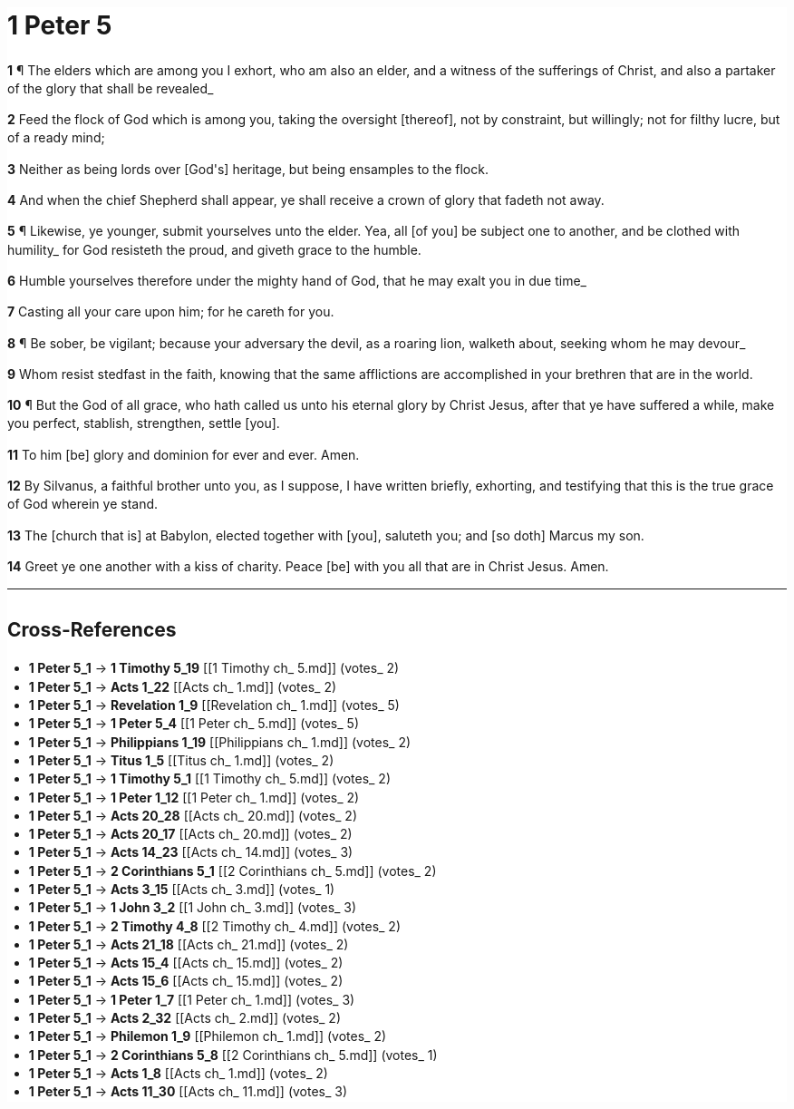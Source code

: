 # 1 Peter 5

**1** ¶ The elders which are among you I exhort, who am also an elder, and a witness of the sufferings of Christ, and also a partaker of the glory that shall be revealed_

**2** Feed the flock of God which is among you, taking the oversight [thereof], not by constraint, but willingly; not for filthy lucre, but of a ready mind;

**3** Neither as being lords over [God's] heritage, but being ensamples to the flock.

**4** And when the chief Shepherd shall appear, ye shall receive a crown of glory that fadeth not away.

**5** ¶ Likewise, ye younger, submit yourselves unto the elder. Yea, all [of you] be subject one to another, and be clothed with humility_ for God resisteth the proud, and giveth grace to the humble.

**6** Humble yourselves therefore under the mighty hand of God, that he may exalt you in due time_

**7** Casting all your care upon him; for he careth for you.

**8** ¶ Be sober, be vigilant; because your adversary the devil, as a roaring lion, walketh about, seeking whom he may devour_

**9** Whom resist stedfast in the faith, knowing that the same afflictions are accomplished in your brethren that are in the world.

**10** ¶ But the God of all grace, who hath called us unto his eternal glory by Christ Jesus, after that ye have suffered a while, make you perfect, stablish, strengthen, settle [you].

**11** To him [be] glory and dominion for ever and ever. Amen.

**12** By Silvanus, a faithful brother unto you, as I suppose, I have written briefly, exhorting, and testifying that this is the true grace of God wherein ye stand.

**13** The [church that is] at Babylon, elected together with [you], saluteth you; and [so doth] Marcus my son.

**14** Greet ye one another with a kiss of charity. Peace [be] with you all that are in Christ Jesus. Amen.

---

## Cross-References

- **1 Peter 5_1** → **1 Timothy 5_19** [[1 Timothy ch_ 5.md]] (votes_ 2)
- **1 Peter 5_1** → **Acts 1_22** [[Acts ch_ 1.md]] (votes_ 2)
- **1 Peter 5_1** → **Revelation 1_9** [[Revelation ch_ 1.md]] (votes_ 5)
- **1 Peter 5_1** → **1 Peter 5_4** [[1 Peter ch_ 5.md]] (votes_ 5)
- **1 Peter 5_1** → **Philippians 1_19** [[Philippians ch_ 1.md]] (votes_ 2)
- **1 Peter 5_1** → **Titus 1_5** [[Titus ch_ 1.md]] (votes_ 2)
- **1 Peter 5_1** → **1 Timothy 5_1** [[1 Timothy ch_ 5.md]] (votes_ 2)
- **1 Peter 5_1** → **1 Peter 1_12** [[1 Peter ch_ 1.md]] (votes_ 2)
- **1 Peter 5_1** → **Acts 20_28** [[Acts ch_ 20.md]] (votes_ 2)
- **1 Peter 5_1** → **Acts 20_17** [[Acts ch_ 20.md]] (votes_ 2)
- **1 Peter 5_1** → **Acts 14_23** [[Acts ch_ 14.md]] (votes_ 3)
- **1 Peter 5_1** → **2 Corinthians 5_1** [[2 Corinthians ch_ 5.md]] (votes_ 2)
- **1 Peter 5_1** → **Acts 3_15** [[Acts ch_ 3.md]] (votes_ 1)
- **1 Peter 5_1** → **1 John 3_2** [[1 John ch_ 3.md]] (votes_ 3)
- **1 Peter 5_1** → **2 Timothy 4_8** [[2 Timothy ch_ 4.md]] (votes_ 2)
- **1 Peter 5_1** → **Acts 21_18** [[Acts ch_ 21.md]] (votes_ 2)
- **1 Peter 5_1** → **Acts 15_4** [[Acts ch_ 15.md]] (votes_ 2)
- **1 Peter 5_1** → **Acts 15_6** [[Acts ch_ 15.md]] (votes_ 2)
- **1 Peter 5_1** → **1 Peter 1_7** [[1 Peter ch_ 1.md]] (votes_ 3)
- **1 Peter 5_1** → **Acts 2_32** [[Acts ch_ 2.md]] (votes_ 2)
- **1 Peter 5_1** → **Philemon 1_9** [[Philemon ch_ 1.md]] (votes_ 2)
- **1 Peter 5_1** → **2 Corinthians 5_8** [[2 Corinthians ch_ 5.md]] (votes_ 1)
- **1 Peter 5_1** → **Acts 1_8** [[Acts ch_ 1.md]] (votes_ 2)
- **1 Peter 5_1** → **Acts 11_30** [[Acts ch_ 11.md]] (votes_ 3)